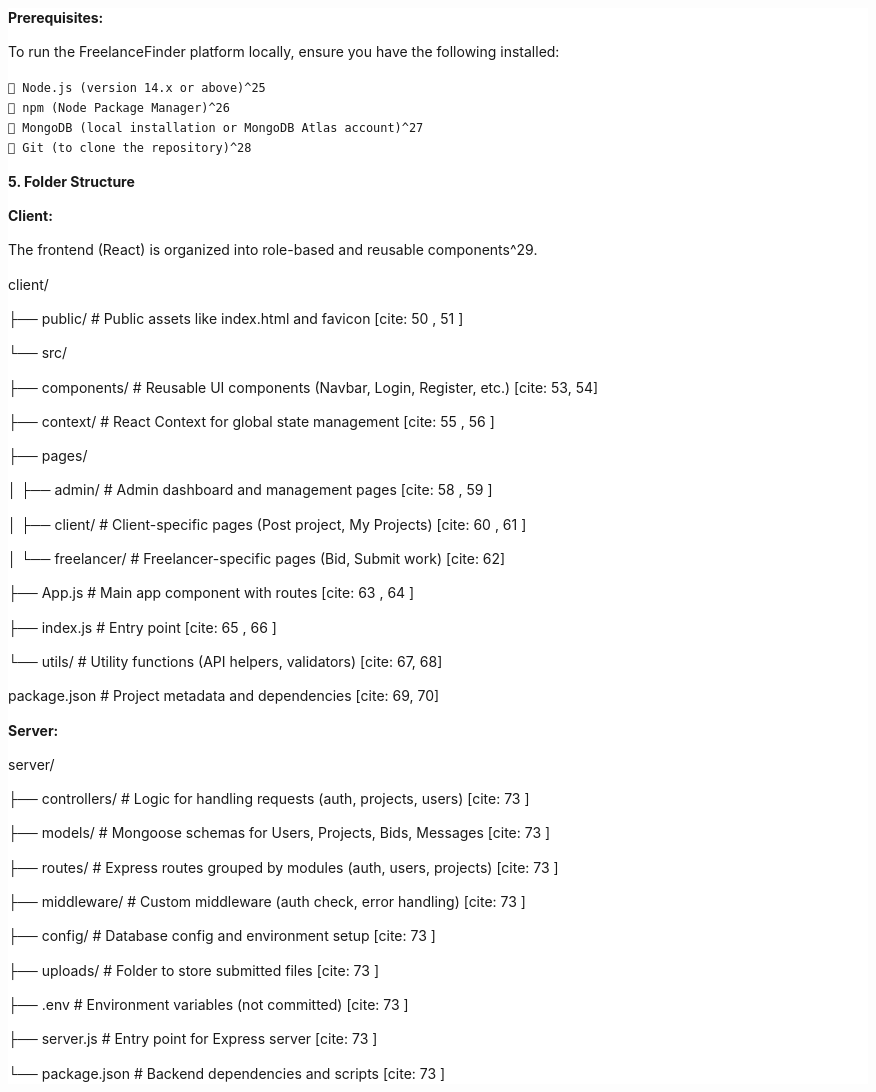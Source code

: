 **Prerequisites:**

To run the FreelanceFinder platform locally, ensure you have the following installed:

```
 Node.js (version 14.x or above)^25
 npm (Node Package Manager)^26
 MongoDB (local installation or MongoDB Atlas account)^27
 Git (to clone the repository)^28
```
**5. Folder Structure**

**Client:**

The frontend (React) is organized into role-based and reusable components^29.

client/

├── public/ # Public assets like index.html and favicon [cite: 50 , 51 ]

└── src/

├── components/ # Reusable UI components (Navbar, Login, Register, etc.) [cite: 53,
54]

├── context/ # React Context for global state management [cite: 55 , 56 ]

├── pages/


│ ├── admin/ # Admin dashboard and management pages [cite: 58 , 59 ]

│ ├── client/ # Client-specific pages (Post project, My Projects) [cite: 60 , 61 ]

│ └── freelancer/ # Freelancer-specific pages (Bid, Submit work) [cite: 62]

├── App.js # Main app component with routes [cite: 63 , 64 ]

├── index.js # Entry point [cite: 65 , 66 ]

└── utils/ # Utility functions (API helpers, validators) [cite: 67, 68]

package.json # Project metadata and dependencies [cite: 69, 70]

**Server:**

server/

├── controllers/ # Logic for handling requests (auth, projects, users) [cite: 73 ]

├── models/ # Mongoose schemas for Users, Projects, Bids, Messages [cite: 73 ]

├── routes/ # Express routes grouped by modules (auth, users, projects) [cite: 73 ]

├── middleware/ # Custom middleware (auth check, error handling) [cite: 73 ]

├── config/ # Database config and environment setup [cite: 73 ]

├── uploads/ # Folder to store submitted files [cite: 73 ]

├── .env # Environment variables (not committed) [cite: 73 ]

├── server.js # Entry point for Express server [cite: 73 ]

└── package.json # Backend dependencies and scripts [cite: 73 ]
